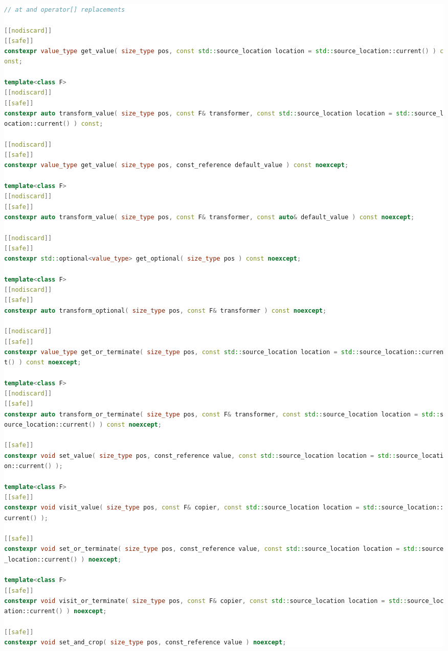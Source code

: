 ```cpp
// at and operator[] replacements

[[nodiscard]]
[[safe]]
constexpr value_type get_value( size_type pos, const std::source_location location = std::source_location::current() ) const;

template<class F>
[[nodiscard]]
[[safe]]
constexpr auto transform_value( size_type pos, const F& transformer, const std::source_location location = std::source_location::current() ) const;

[[nodiscard]]
[[safe]]
constexpr value_type get_value( size_type pos, const_reference default_value ) const noexcept;

template<class F>
[[nodiscard]]
[[safe]]
constexpr auto transform_value( size_type pos, const F& transformer, const auto& default_value ) const noexcept;

[[nodiscard]]
[[safe]]
constexpr std::optional<value_type> get_optional( size_type pos ) const noexcept;

template<class F>
[[nodiscard]]
[[safe]]
constexpr auto transform_optional( size_type pos, const F& transformer ) const noexcept;

[[nodiscard]]
[[safe]]
constexpr value_type get_or_terminate( size_type pos, const std::source_location location = std::source_location::current() ) const noexcept;

template<class F>
[[nodiscard]]
[[safe]]
constexpr auto transform_or_terminate( size_type pos, const F& transformer, const std::source_location location = std::source_location::current() ) const noexcept;

[[safe]]
constexpr void set_value( size_type pos, const_reference value, const std::source_location location = std::source_location::current() );

template<class F>
[[safe]]
constexpr void visit_value( size_type pos, const F& copier, const std::source_location location = std::source_location::current() );

[[safe]]
constexpr void set_or_terminate( size_type pos, const_reference value, const std::source_location location = std::source_location::current() ) noexcept;

template<class F>
[[safe]]
constexpr void visit_or_terminate( size_type pos, const F& copier, const std::source_location location = std::source_location::current() ) noexcept;

[[safe]]
constexpr void set_and_crop( size_type pos, const_reference value ) noexcept;
```

[^cdchoc]: <https://www.cdc.gov/niosh/topics/hierarchy/default.html>
[^wikihohc]: <https://en.wikipedia.org/wiki/Hierarchy_of_hazard_controls>
[^wikihohclicense]: <https://en.wikipedia.org/wiki/File:NIOSH%E2%80%99s_%E2%80%9CHierarchy_of_Controls_infographic%E2%80%9D_as_SVG.svg>
[^wikihohclicenseimage]: <https://upload.wikimedia.org/wikipedia/commons/3/36/NIOSH%E2%80%99s_%E2%80%9CHierarchy_of_Controls_infographic%E2%80%9D_as_SVG.svg>
[^p2011r1]: <https://www.open-std.org/jtc1/sc22/wg21/docs/papers/2020/p2011r1.html>
[^p2672r0]: <https://www.open-std.org/jtc1/sc22/wg21/docs/papers/2022/p2672r0.html>
[^p0847r7]: <https://www.open-std.org/jtc1/sc22/wg21/docs/papers/2021/p0847r7.html>